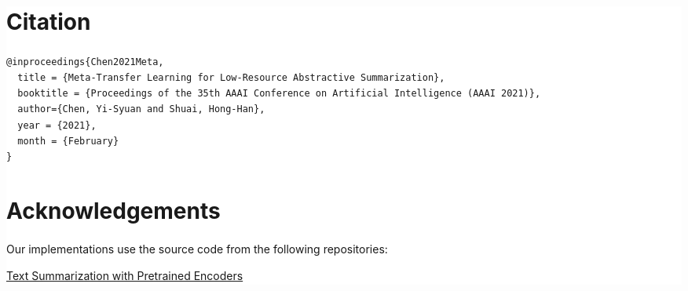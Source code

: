 # Citation
```
@inproceedings{Chen2021Meta,
  title = {Meta-Transfer Learning for Low-Resource Abstractive Summarization},
  booktitle = {Proceedings of the 35th AAAI Conference on Artificial Intelligence (AAAI 2021)},
  author={Chen, Yi-Syuan and Shuai, Hong-Han},
  year = {2021},
  month = {February}
}
```

# Acknowledgements
Our implementations use the source code from the following repositories:

[Text Summarization with Pretrained Encoders](https://github.com/nlpyang/PreSumm)


